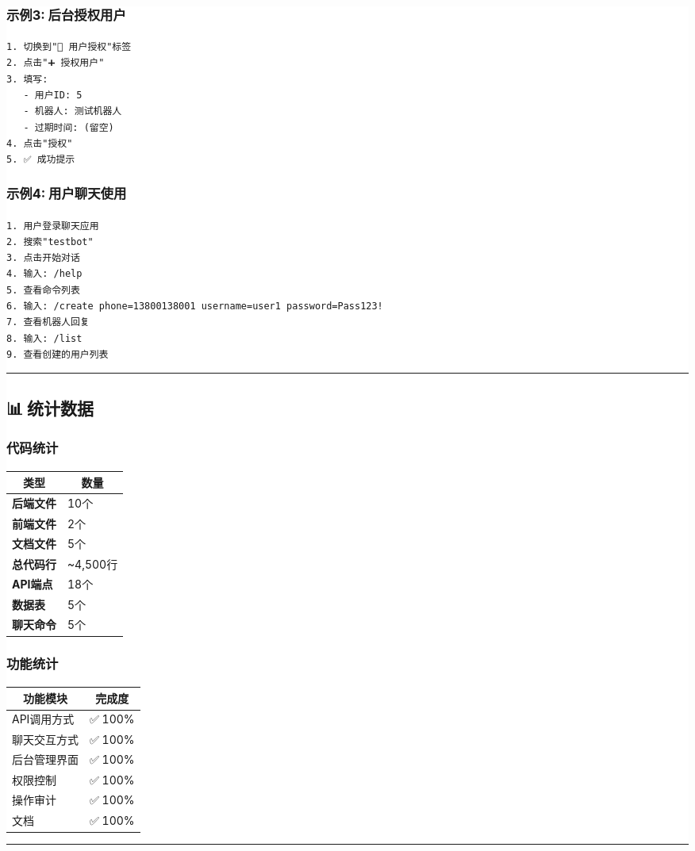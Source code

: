 ### 示例3: 后台授权用户

```
1. 切换到"🔑 用户授权"标签
2. 点击"➕ 授权用户"
3. 填写:
   - 用户ID: 5
   - 机器人: 测试机器人
   - 过期时间: (留空)
4. 点击"授权"
5. ✅ 成功提示
```

### 示例4: 用户聊天使用

```
1. 用户登录聊天应用
2. 搜索"testbot"
3. 点击开始对话
4. 输入: /help
5. 查看命令列表
6. 输入: /create phone=13800138001 username=user1 password=Pass123!
7. 查看机器人回复
8. 输入: /list
9. 查看创建的用户列表
```

---

## 📊 统计数据

### 代码统计

| 类型 | 数量 |
|------|------|
| **后端文件** | 10个 |
| **前端文件** | 2个 |
| **文档文件** | 5个 |
| **总代码行** | ~4,500行 |
| **API端点** | 18个 |
| **数据表** | 5个 |
| **聊天命令** | 5个 |

### 功能统计

| 功能模块 | 完成度 |
|----------|--------|
| API调用方式 | ✅ 100% |
| 聊天交互方式 | ✅ 100% |
| 后台管理界面 | ✅ 100% |
| 权限控制 | ✅ 100% |
| 操作审计 | ✅ 100% |
| 文档 | ✅ 100% |

---